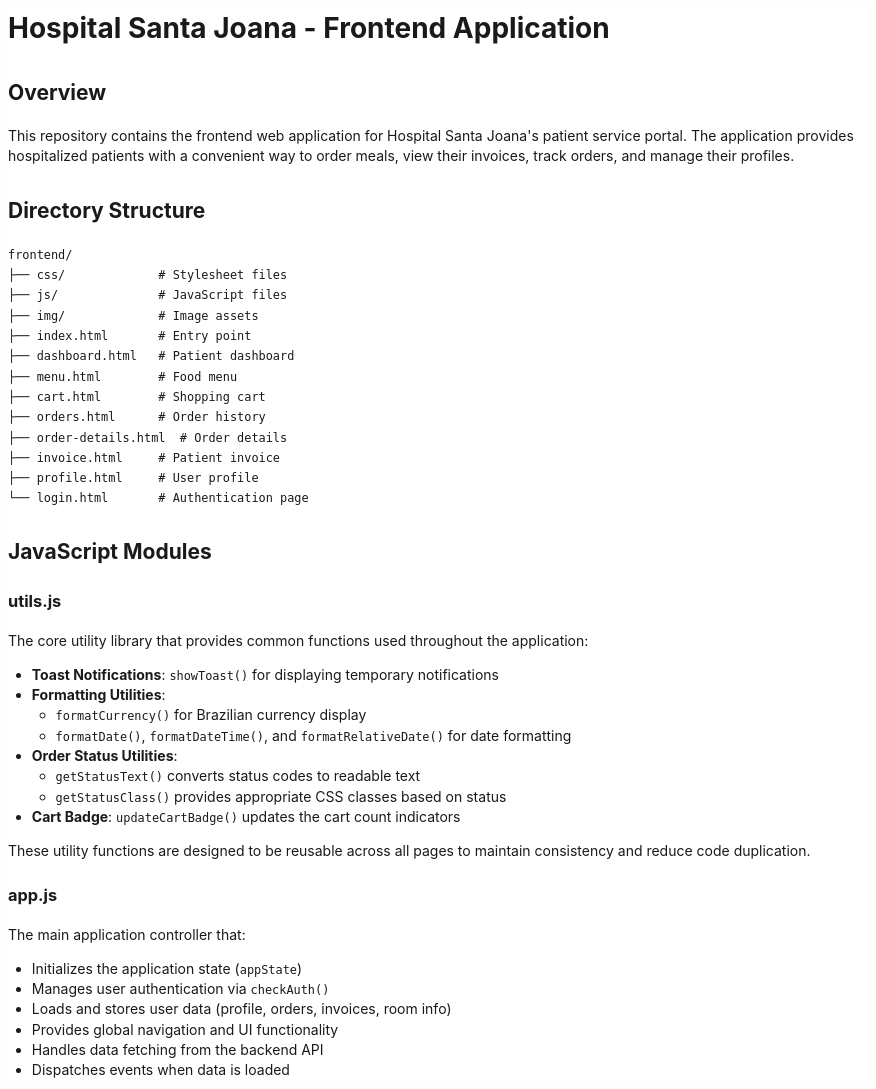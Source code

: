 # Hospital Santa Joana - Frontend Application

## Overview
This repository contains the frontend web application for Hospital Santa Joana's patient service portal. The application provides hospitalized patients with a convenient way to order meals, view their invoices, track orders, and manage their profiles.

## Directory Structure
```
frontend/
├── css/             # Stylesheet files
├── js/              # JavaScript files
├── img/             # Image assets
├── index.html       # Entry point
├── dashboard.html   # Patient dashboard
├── menu.html        # Food menu
├── cart.html        # Shopping cart
├── orders.html      # Order history
├── order-details.html  # Order details
├── invoice.html     # Patient invoice
├── profile.html     # User profile
└── login.html       # Authentication page
```

## JavaScript Modules

### utils.js
The core utility library that provides common functions used throughout the application:

- **Toast Notifications**: `showToast()` for displaying temporary notifications
- **Formatting Utilities**: 
  - `formatCurrency()` for Brazilian currency display
  - `formatDate()`, `formatDateTime()`, and `formatRelativeDate()` for date formatting
- **Order Status Utilities**: 
  - `getStatusText()` converts status codes to readable text
  - `getStatusClass()` provides appropriate CSS classes based on status
- **Cart Badge**: `updateCartBadge()` updates the cart count indicators

These utility functions are designed to be reusable across all pages to maintain consistency and reduce code duplication.

### app.js
The main application controller that:

- Initializes the application state (`appState`)
- Manages user authentication via `checkAuth()`
- Loads and stores user data (profile, orders, invoices, room info)
- Provides global navigation and UI functionality
- Handles data fetching from the backend API
- Dispatches events when data is loaded
